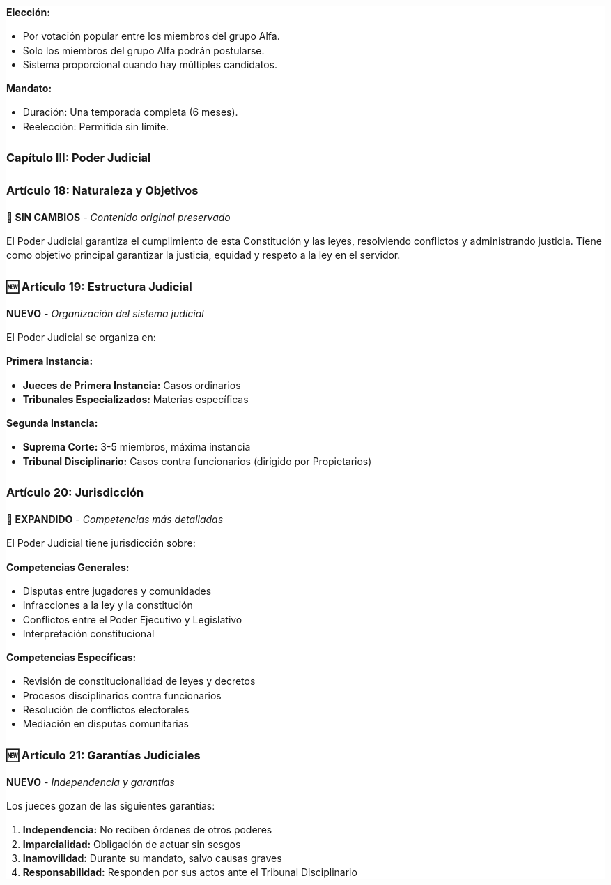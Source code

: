 **Elección:**
- Por votación popular entre los miembros del grupo Alfa.
- Solo los miembros del grupo Alfa podrán postularse.
- Sistema proporcional cuando hay múltiples candidatos.

**Mandato:**
- Duración: Una temporada completa (6 meses).
- Reelección: Permitida sin límite.

### Capítulo III: Poder Judicial

### Artículo 18: Naturaleza y Objetivos
**🔄 SIN CAMBIOS** - *Contenido original preservado*

El Poder Judicial garantiza el cumplimiento de esta Constitución y las leyes, resolviendo conflictos y administrando justicia. Tiene como objetivo principal garantizar la justicia, equidad y respeto a la ley en el servidor.

### **🆕 Artículo 19: Estructura Judicial**
**NUEVO** - *Organización del sistema judicial*

El Poder Judicial se organiza en:

**Primera Instancia:**
- **Jueces de Primera Instancia:** Casos ordinarios
- **Tribunales Especializados:** Materias específicas

**Segunda Instancia:**
- **Suprema Corte:** 3-5 miembros, máxima instancia
- **Tribunal Disciplinario:** Casos contra funcionarios (dirigido por Propietarios)

### Artículo 20: Jurisdicción
**🔄 EXPANDIDO** - *Competencias más detalladas*

El Poder Judicial tiene jurisdicción sobre:

**Competencias Generales:**
- Disputas entre jugadores y comunidades
- Infracciones a la ley y la constitución
- Conflictos entre el Poder Ejecutivo y Legislativo
- Interpretación constitucional

**Competencias Específicas:**
- Revisión de constitucionalidad de leyes y decretos
- Procesos disciplinarios contra funcionarios
- Resolución de conflictos electorales
- Mediación en disputas comunitarias

### **🆕 Artículo 21: Garantías Judiciales**
**NUEVO** - *Independencia y garantías*

Los jueces gozan de las siguientes garantías:

1. **Independencia:** No reciben órdenes de otros poderes
2. **Imparcialidad:** Obligación de actuar sin sesgos
3. **Inamovilidad:** Durante su mandato, salvo causas graves
4. **Responsabilidad:** Responden por sus actos ante el Tribunal Disciplinario

